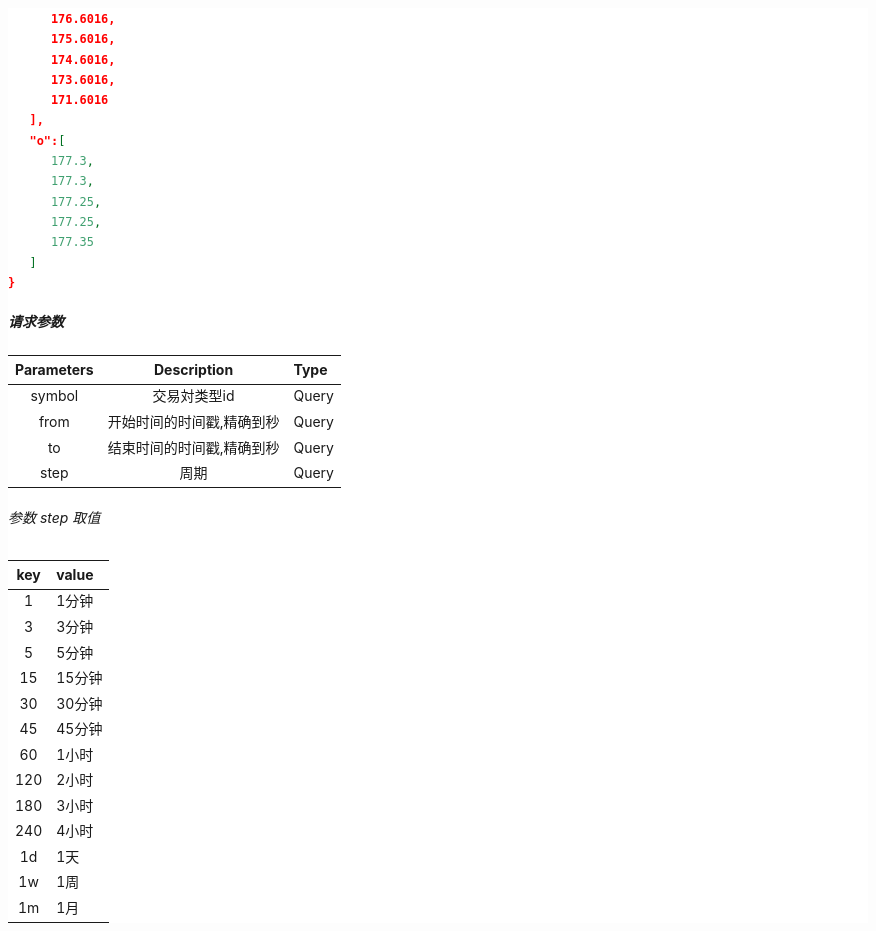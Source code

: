 ```json
      176.6016,
      175.6016,
      174.6016,
      173.6016,
      171.6016
   ],
   "o":[
      177.3,
      177.3,
      177.25,
      177.25,
      177.35
   ]
}
```

##### 请求参数
| Parameters | Description | Type |
|:-------------:|:-------------:|:-------------|
|symbol | 交易対类型id | Query |
|from   | 开始时间的时间戳,精确到秒 | Query |
|to | 结束时间的时间戳,精确到秒 | Query |
|step | 周期 | Query |

###### 参数 step 取值
| key | value |
|:-------------:|:-------------|
|1  | 1分钟 |
|3  | 3分钟 |
|5  | 5分钟 |
|15 | 15分钟 |
|30 | 30分钟 |
|45 | 45分钟 |
|60 | 1小时 |
|120    | 2小时 |
|180    | 3小时 |
|240    | 4小时 |
|1d | 1天 |
|1w | 1周 |
|1m | 1月 |
